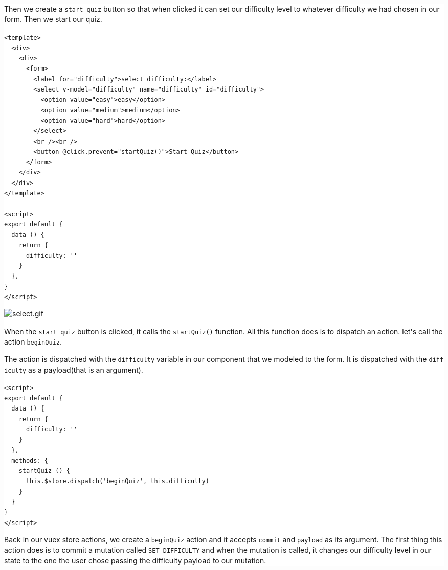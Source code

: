Then we create a `start quiz` button so that when clicked it can set our difficulty level to whatever difficulty we had chosen in our form. Then we start our quiz.
```
<template>
  <div>
    <div>
      <form>
        <label for="difficulty">select difficulty:</label>
        <select v-model="difficulty" name="difficulty" id="difficulty">
          <option value="easy">easy</option>
          <option value="medium">medium</option>
          <option value="hard">hard</option>
        </select>
        <br /><br />
        <button @click.prevent="startQuiz()">Start Quiz</button>
      </form>
    </div>
  </div>
</template>

<script>
export default {
  data () {
    return {
      difficulty: ''
    }
  },
}
</script>
```

![select.gif](https://cdn.hashnode.com/res/hashnode/image/upload/v1607294184605/C5Dal2U8M.gif)

When the `start quiz` button is clicked, it calls the `startQuiz()` function. All this function does is to dispatch an action. let's call the action `beginQuiz`.  

The action is dispatched with the `difficulty` variable in our component that we modeled to the form. It is dispatched with the `difficulty` as a payload(that is an argument).
```
<script>
export default {
  data () {
    return {
      difficulty: ''
    }
  },
  methods: {
    startQuiz () {
      this.$store.dispatch('beginQuiz', this.difficulty)
    }
  }
}
</script>
```
Back in our vuex store actions, we create a `beginQuiz` action and it accepts `commit` and `payload` as its argument. The first thing this action does is to commit a mutation called `SET_DIFFICULTY` and when the mutation is called, it changes our difficulty level in our state to the one the user chose passing the difficulty payload to our mutation.
